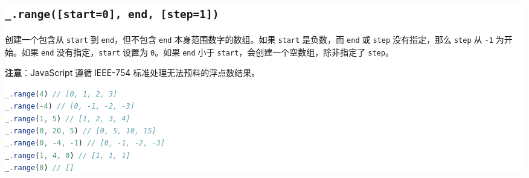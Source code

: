 ## `_.range([start=0], end, [step=1])`

创建一个包含从 `start` 到 `end`，但不包含 `end` 本身范围数字的数组。如果 `start` 是负数，而 `end` 或 `step` 没有指定，那么 `step` 从 `-1` 为开始。如果 `end` 没有指定，`start` 设置为 `0`。如果 `end` 小于 `start`，会创建一个空数组，除非指定了 `step`。

**注意**：JavaScript 遵循 IEEE-754 标准处理无法预料的浮点数结果。

```js
_.range(4) // [0, 1, 2, 3]
_.range(-4) // [0, -1, -2, -3]
_.range(1, 5) // [1, 2, 3, 4]
_.range(0, 20, 5) // [0, 5, 10, 15]
_.range(0, -4, -1) // [0, -1, -2, -3]
_.range(1, 4, 0) // [1, 1, 1]
_.range(0) // []
```

